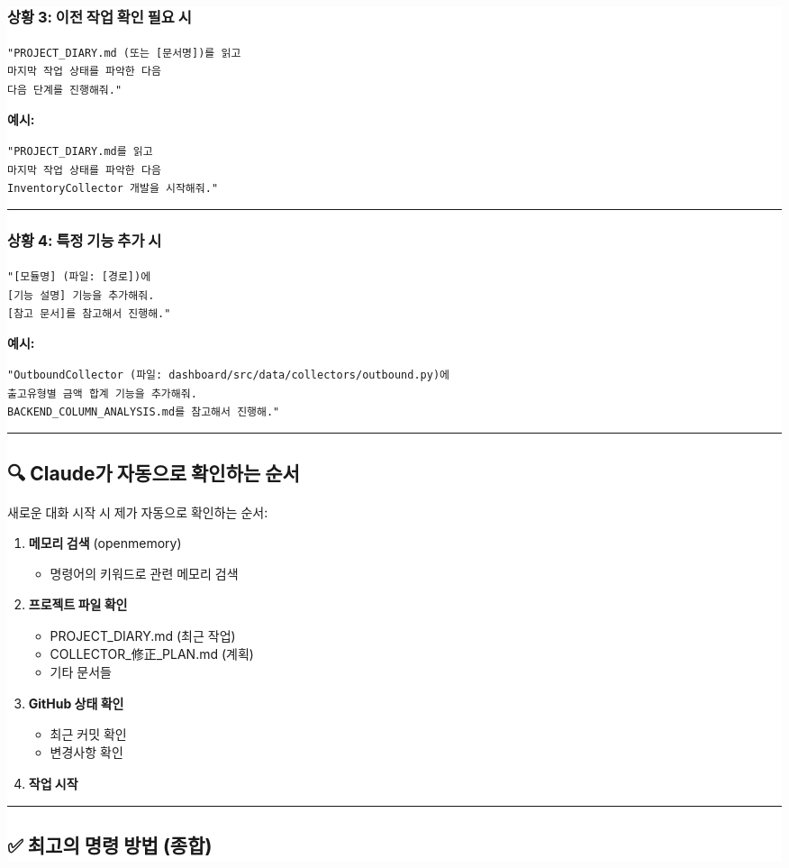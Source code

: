
### 상황 3: 이전 작업 확인 필요 시

```
"PROJECT_DIARY.md (또는 [문서명])를 읽고
마지막 작업 상태를 파악한 다음
다음 단계를 진행해줘."
```

**예시:**
```
"PROJECT_DIARY.md를 읽고
마지막 작업 상태를 파악한 다음
InventoryCollector 개발을 시작해줘."
```

---

### 상황 4: 특정 기능 추가 시

```
"[모듈명] (파일: [경로])에
[기능 설명] 기능을 추가해줘.
[참고 문서]를 참고해서 진행해."
```

**예시:**
```
"OutboundCollector (파일: dashboard/src/data/collectors/outbound.py)에
출고유형별 금액 합계 기능을 추가해줘.
BACKEND_COLUMN_ANALYSIS.md를 참고해서 진행해."
```

---

## 🔍 Claude가 자동으로 확인하는 순서

새로운 대화 시작 시 제가 자동으로 확인하는 순서:

1. **메모리 검색** (openmemory)
   - 명령어의 키워드로 관련 메모리 검색
   
2. **프로젝트 파일 확인**
   - PROJECT_DIARY.md (최근 작업)
   - COLLECTOR_修正_PLAN.md (계획)
   - 기타 문서들

3. **GitHub 상태 확인**
   - 최근 커밋 확인
   - 변경사항 확인

4. **작업 시작**

---

## ✅ 최고의 명령 방법 (종합)
